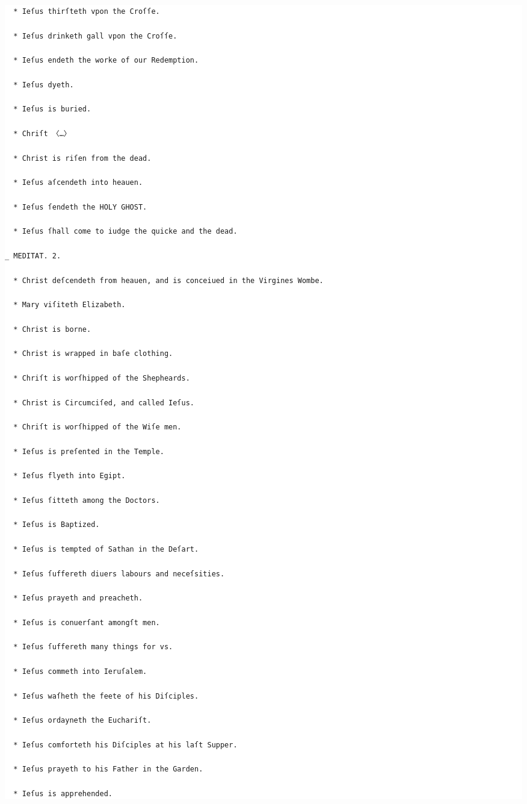       * Ieſus thirſteth vpon the Croſſe.

      * Ieſus drinketh gall vpon the Croſſe.

      * Ieſus endeth the worke of our Redemption.

      * Ieſus dyeth.

      * Ieſus is buried.

      * Chriſt 〈…〉

      * Christ is riſen from the dead.

      * Ieſus aſcendeth into heauen.

      * Ieſus ſendeth the HOLY GHOST.

      * Ieſus ſhall come to iudge the quicke and the dead.

    _ MEDITAT. 2.

      * Christ deſcendeth from heauen, and is conceiued in the Virgines Wombe.

      * Mary viſiteth Elizabeth.

      * Christ is borne.

      * Christ is wrapped in baſe clothing.

      * Chriſt is worſhipped of the Shepheards.

      * Christ is Circumciſed, and called Ieſus.

      * Chriſt is worſhipped of the Wiſe men.

      * Ieſus is preſented in the Temple.

      * Ieſus flyeth into Egipt.

      * Ieſus ſitteth among the Doctors.

      * Ieſus is Baptized.

      * Ieſus is tempted of Sathan in the Deſart.

      * Ieſus ſuffereth diuers labours and neceſsities.

      * Ieſus prayeth and preacheth.

      * Ieſus is conuerſant amongſt men.

      * Ieſus ſuffereth many things for vs.

      * Ieſus commeth into Ieruſalem.

      * Ieſus waſheth the feete of his Diſciples.

      * Ieſus ordayneth the Euchariſt.

      * Ieſus comforteth his Diſciples at his laſt Supper.

      * Ieſus prayeth to his Father in the Garden.

      * Ieſus is apprehended.
